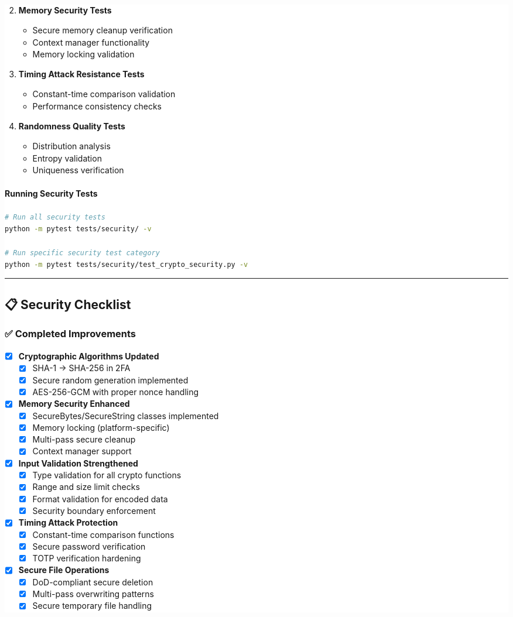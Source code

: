2. **Memory Security Tests**
   - Secure memory cleanup verification
   - Context manager functionality
   - Memory locking validation

3. **Timing Attack Resistance Tests**
   - Constant-time comparison validation
   - Performance consistency checks

4. **Randomness Quality Tests**
   - Distribution analysis
   - Entropy validation
   - Uniqueness verification

#### Running Security Tests
```bash
# Run all security tests
python -m pytest tests/security/ -v

# Run specific security test category
python -m pytest tests/security/test_crypto_security.py -v
```

---

## 📋 Security Checklist

### ✅ Completed Improvements

- [x] **Cryptographic Algorithms Updated**
  - [x] SHA-1 → SHA-256 in 2FA
  - [x] Secure random generation implemented
  - [x] AES-256-GCM with proper nonce handling

- [x] **Memory Security Enhanced**
  - [x] SecureBytes/SecureString classes implemented
  - [x] Memory locking (platform-specific)
  - [x] Multi-pass secure cleanup
  - [x] Context manager support

- [x] **Input Validation Strengthened**
  - [x] Type validation for all crypto functions
  - [x] Range and size limit checks
  - [x] Format validation for encoded data
  - [x] Security boundary enforcement

- [x] **Timing Attack Protection**
  - [x] Constant-time comparison functions
  - [x] Secure password verification
  - [x] TOTP verification hardening

- [x] **Secure File Operations**
  - [x] DoD-compliant secure deletion
  - [x] Multi-pass overwriting patterns
  - [x] Secure temporary file handling
